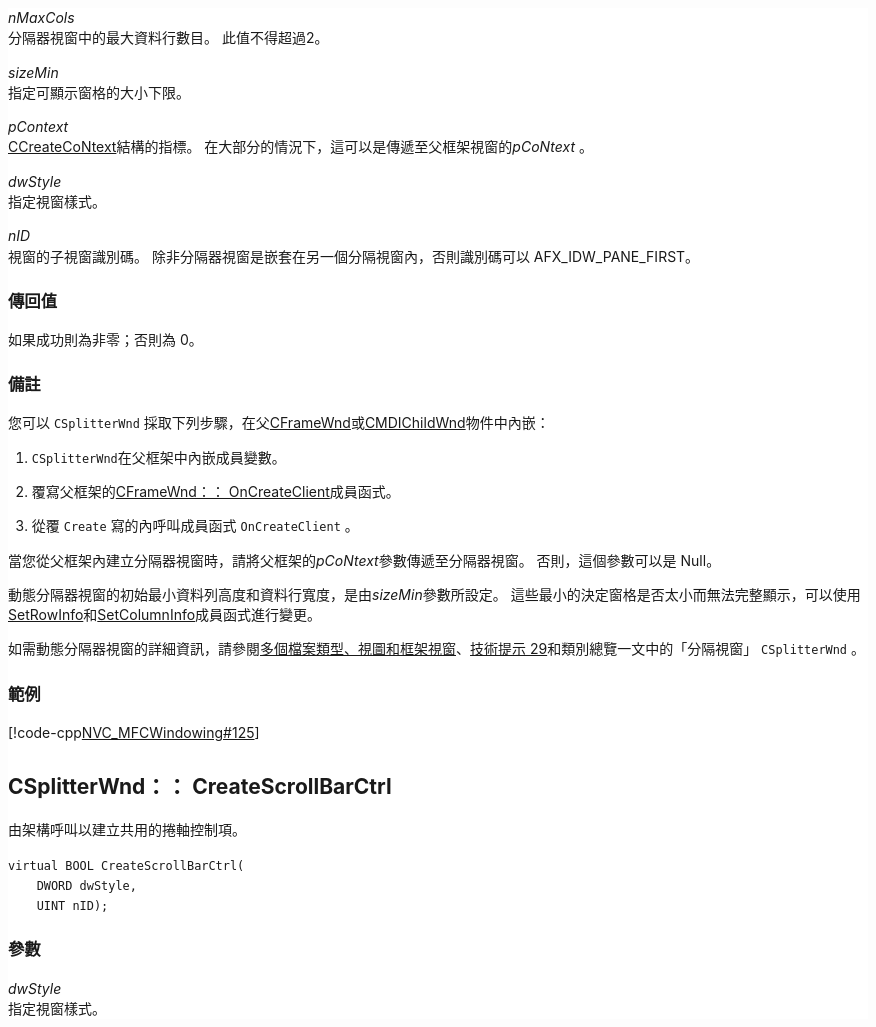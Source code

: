*nMaxCols*<br/>
分隔器視窗中的最大資料行數目。 此值不得超過2。

*sizeMin*<br/>
指定可顯示窗格的大小下限。

*pContext*<br/>
[CCreateCoNtext](../../mfc/reference/ccreatecontext-structure.md)結構的指標。 在大部分的情況下，這可以是傳遞至父框架視窗的*pCoNtext* 。

*dwStyle*<br/>
指定視窗樣式。

*nID*<br/>
視窗的子視窗識別碼。 除非分隔器視窗是嵌套在另一個分隔視窗內，否則識別碼可以 AFX_IDW_PANE_FIRST。

### <a name="return-value"></a>傳回值

如果成功則為非零；否則為 0。

### <a name="remarks"></a>備註

您可以 `CSplitterWnd` 採取下列步驟，在父[CFrameWnd](../../mfc/reference/cframewnd-class.md)或[CMDIChildWnd](../../mfc/reference/cmdichildwnd-class.md)物件中內嵌：

1. `CSplitterWnd`在父框架中內嵌成員變數。

1. 覆寫父框架的[CFrameWnd：： OnCreateClient](../../mfc/reference/cframewnd-class.md#oncreateclient)成員函式。

1. 從覆 `Create` 寫的內呼叫成員函式 `OnCreateClient` 。

當您從父框架內建立分隔器視窗時，請將父框架的*pCoNtext*參數傳遞至分隔器視窗。 否則，這個參數可以是 Null。

動態分隔器視窗的初始最小資料列高度和資料行寬度，是由*sizeMin*參數所設定。 這些最小的決定窗格是否太小而無法完整顯示，可以使用[SetRowInfo](#setrowinfo)和[SetColumnInfo](#setcolumninfo)成員函式進行變更。

如需動態分隔器視窗的詳細資訊，請參閱[多個檔案類型、視圖和框架視窗](../../mfc/multiple-document-types-views-and-frame-windows.md)、[技術提示 29](../../mfc/tn029-splitter-windows.md)和類別總覽一文中的「分隔視窗」 `CSplitterWnd` 。

### <a name="example"></a>範例

[!code-cpp[NVC_MFCWindowing#125](../../mfc/reference/codesnippet/cpp/csplitterwnd-class_1.cpp)]

## <a name="csplitterwndcreatescrollbarctrl"></a><a name="createscrollbarctrl"></a>CSplitterWnd：： CreateScrollBarCtrl

由架構呼叫以建立共用的捲軸控制項。

```
virtual BOOL CreateScrollBarCtrl(
    DWORD dwStyle,
    UINT nID);
```

### <a name="parameters"></a>參數

*dwStyle*<br/>
指定視窗樣式。
